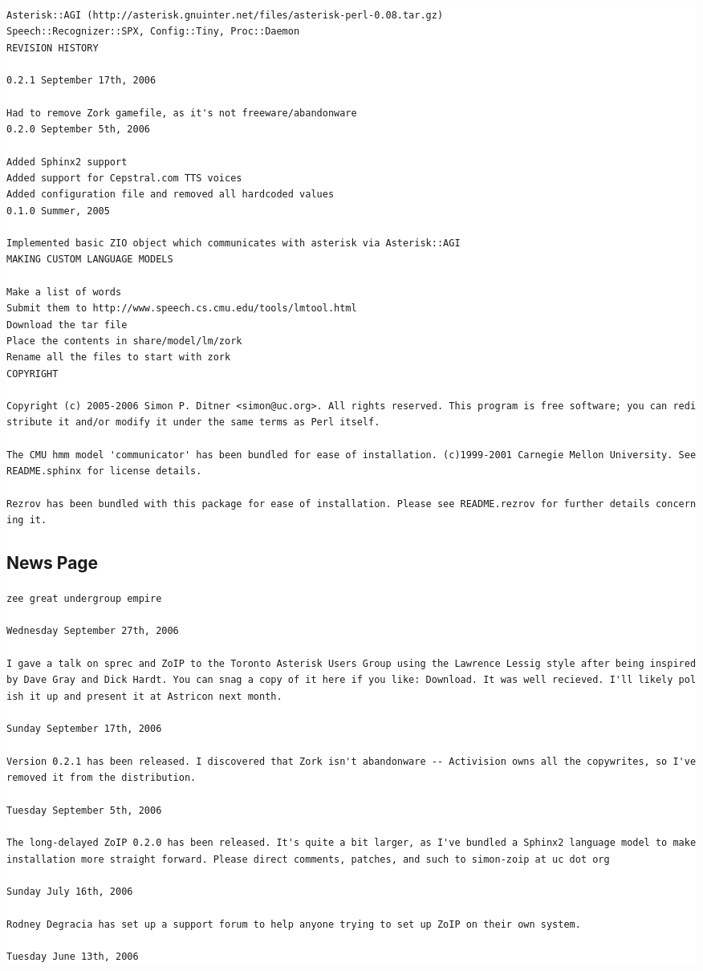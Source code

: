 ```
Asterisk::AGI (http://asterisk.gnuinter.net/files/asterisk-perl-0.08.tar.gz)
Speech::Recognizer::SPX, Config::Tiny, Proc::Daemon
REVISION HISTORY

0.2.1 September 17th, 2006

Had to remove Zork gamefile, as it's not freeware/abandonware
0.2.0 September 5th, 2006

Added Sphinx2 support
Added support for Cepstral.com TTS voices
Added configuration file and removed all hardcoded values
0.1.0 Summer, 2005

Implemented basic ZIO object which communicates with asterisk via Asterisk::AGI
MAKING CUSTOM LANGUAGE MODELS

Make a list of words
Submit them to http://www.speech.cs.cmu.edu/tools/lmtool.html
Download the tar file
Place the contents in share/model/lm/zork
Rename all the files to start with zork
COPYRIGHT

Copyright (c) 2005-2006 Simon P. Ditner <simon@uc.org>. All rights reserved. This program is free software; you can redistribute it and/or modify it under the same terms as Perl itself.

The CMU hmm model 'communicator' has been bundled for ease of installation. (c)1999-2001 Carnegie Mellon University. See README.sphinx for license details.

Rezrov has been bundled with this package for ease of installation. Please see README.rezrov for further details concerning it.
```

## News Page ##

```
zee great undergroup empire

Wednesday September 27th, 2006

I gave a talk on sprec and ZoIP to the Toronto Asterisk Users Group using the Lawrence Lessig style after being inspired by Dave Gray and Dick Hardt. You can snag a copy of it here if you like: Download. It was well recieved. I'll likely polish it up and present it at Astricon next month.

Sunday September 17th, 2006

Version 0.2.1 has been released. I discovered that Zork isn't abandonware -- Activision owns all the copywrites, so I've removed it from the distribution.

Tuesday September 5th, 2006

The long-delayed ZoIP 0.2.0 has been released. It's quite a bit larger, as I've bundled a Sphinx2 language model to make installation more straight forward. Please direct comments, patches, and such to simon-zoip at uc dot org

Sunday July 16th, 2006

Rodney Degracia has set up a support forum to help anyone trying to set up ZoIP on their own system.

Tuesday June 13th, 2006

```